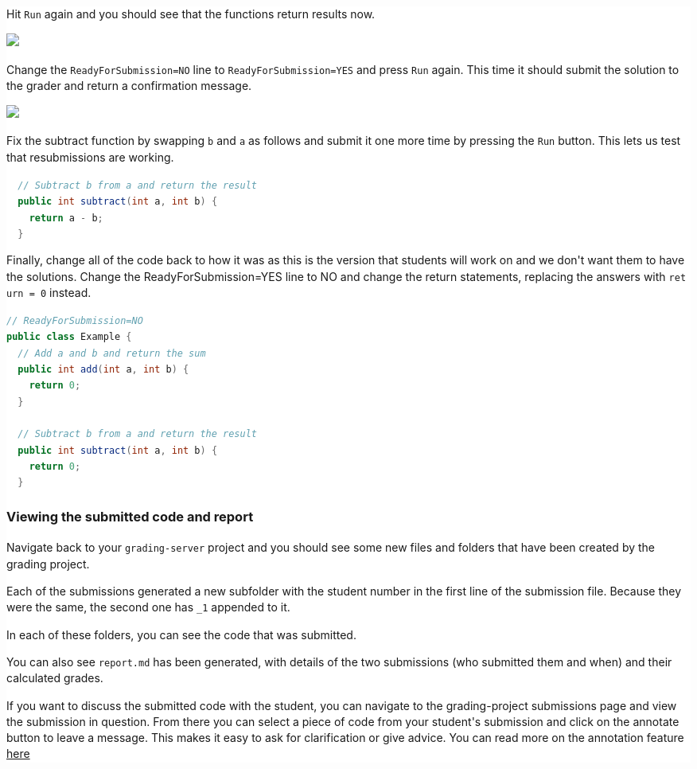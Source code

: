 Hit `Run` again and you should see that the functions return results now.

![](/images/teamsForEducation/centralized-autograder-java/08-java-running-template-completed-errors.png)

Change the `ReadyForSubmission=NO` line to `ReadyForSubmission=YES` and press `Run` again. This time it should submit the solution to the grader and return a confirmation message.

![](/images/teamsForEducation/centralized-autograder-java/09-java-submission-confirmed.png)

Fix the subtract function by swapping `b` and `a` as follows and submit it one more time by pressing the `Run` button. This lets us test that resubmissions are working.

```java
  // Subtract b from a and return the result
  public int subtract(int a, int b) {
    return a - b;
  }
```

Finally, change all of the code back to how it was as this is the version that students will work on and we don't want them to have the solutions. Change the ReadyForSubmission=YES line to NO and change the return statements, replacing the  answers with `return = 0` instead.

```java
// ReadyForSubmission=NO
public class Example {
  // Add a and b and return the sum
  public int add(int a, int b) {
    return 0;
  }

  // Subtract b from a and return the result
  public int subtract(int a, int b) {
    return 0;
  }

```

### Viewing the submitted code and report

Navigate back to your `grading-server` project and you should see some new files and folders that have been created by the grading project.

Each of the submissions generated a new subfolder with the student number in the first line of the submission file. Because they were the same, the second one has `_1` appended to it.

In each of these folders, you can see the code that was submitted.

You can also see `report.md` has been generated, with details of the two submissions (who submitted them and when) and their calculated grades.

If you want to discuss the submitted code with the student, you can navigate to the grading-project submissions page and view the submission in question. From there you can select a piece of code from your student's submission and click on the annotate button to leave a message. This makes it easy to ask for clarification or give advice. You can read more on the annotation feature [here](https://docs.repl.it/Teams/Annotations)

